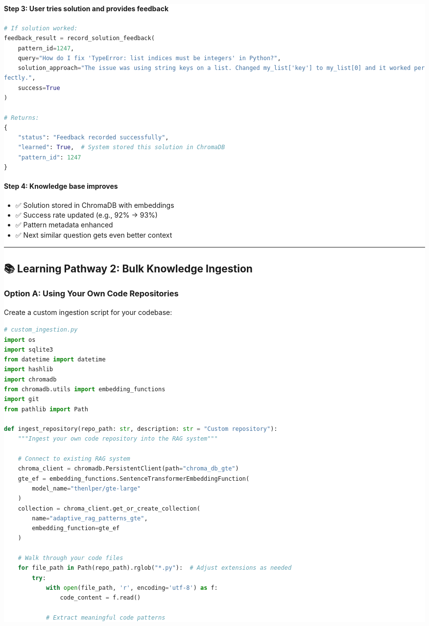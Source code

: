 #### **Step 3: User tries solution and provides feedback**
```python
# If solution worked:
feedback_result = record_solution_feedback(
    pattern_id=1247,
    query="How do I fix 'TypeError: list indices must be integers' in Python?",
    solution_approach="The issue was using string keys on a list. Changed my_list['key'] to my_list[0] and it worked perfectly.",
    success=True
)

# Returns:
{
    "status": "Feedback recorded successfully", 
    "learned": True,  # System stored this solution in ChromaDB
    "pattern_id": 1247
}
```

#### **Step 4: Knowledge base improves**
- ✅ Solution stored in ChromaDB with embeddings
- ✅ Success rate updated (e.g., 92% → 93%)
- ✅ Pattern metadata enhanced
- ✅ Next similar question gets even better context

---

## 📚 Learning Pathway 2: Bulk Knowledge Ingestion

### **Option A: Using Your Own Code Repositories**

Create a custom ingestion script for your codebase:

```python
# custom_ingestion.py
import os
import sqlite3
from datetime import datetime
import hashlib
import chromadb
from chromadb.utils import embedding_functions
import git
from pathlib import Path

def ingest_repository(repo_path: str, description: str = "Custom repository"):
    """Ingest your own code repository into the RAG system"""
    
    # Connect to existing RAG system
    chroma_client = chromadb.PersistentClient(path="chroma_db_gte")
    gte_ef = embedding_functions.SentenceTransformerEmbeddingFunction(
        model_name="thenlper/gte-large"
    )
    collection = chroma_client.get_or_create_collection(
        name="adaptive_rag_patterns_gte",
        embedding_function=gte_ef
    )
    
    # Walk through your code files
    for file_path in Path(repo_path).rglob("*.py"):  # Adjust extensions as needed
        try:
            with open(file_path, 'r', encoding='utf-8') as f:
                code_content = f.read()
            
            # Extract meaningful code patterns
```